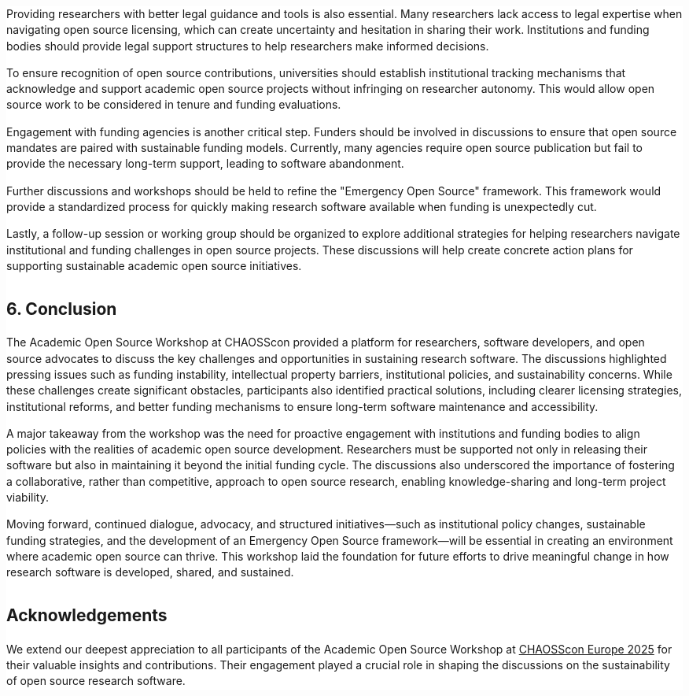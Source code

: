 Providing researchers with better legal guidance and tools is also essential. Many researchers lack access to legal expertise when navigating open source licensing, which can create uncertainty and hesitation in sharing their work. Institutions and funding bodies should provide legal support structures to help researchers make informed decisions.

To ensure recognition of open source contributions, universities should establish institutional tracking mechanisms that acknowledge and support academic open source projects without infringing on researcher autonomy. This would allow open source work to be considered in tenure and funding evaluations.

Engagement with funding agencies is another critical step. Funders should be involved in discussions to ensure that open source mandates are paired with sustainable funding models. Currently, many agencies require open source publication but fail to provide the necessary long-term support, leading to software abandonment.

Further discussions and workshops should be held to refine the "Emergency Open Source" framework. This framework would provide a standardized process for quickly making research software available when funding is unexpectedly cut.

Lastly, a follow-up session or working group should be organized to explore additional strategies for helping researchers navigate institutional and funding challenges in open source projects. These discussions will help create concrete action plans for supporting sustainable academic open source initiatives.

## 6. Conclusion

The Academic Open Source Workshop at CHAOSScon provided a platform for researchers, software developers, and open source advocates to discuss the key challenges and opportunities in sustaining research software. The discussions highlighted pressing issues such as funding instability, intellectual property barriers, institutional policies, and sustainability concerns. While these challenges create significant obstacles, participants also identified practical solutions, including clearer licensing strategies, institutional reforms, and better funding mechanisms to ensure long-term software maintenance and accessibility.

A major takeaway from the workshop was the need for proactive engagement with institutions and funding bodies to align policies with the realities of academic open source development. Researchers must be supported not only in releasing their software but also in maintaining it beyond the initial funding cycle. The discussions also underscored the importance of fostering a collaborative, rather than competitive, approach to open source research, enabling knowledge-sharing and long-term project viability.

Moving forward, continued dialogue, advocacy, and structured initiatives—such as institutional policy changes, sustainable funding strategies, and the development of an Emergency Open Source framework—will be essential in creating an environment where academic open source can thrive. This workshop laid the foundation for future efforts to drive meaningful change in how research software is developed, shared, and sustained.

## Acknowledgements

We extend our deepest appreciation to all participants of the Academic Open Source Workshop at [CHAOSScon Europe 2025](https://chaoss.community/chaosscon-2025-eu) for their valuable insights and contributions. Their engagement played a crucial role in shaping the discussions on the sustainability of open source research software.
